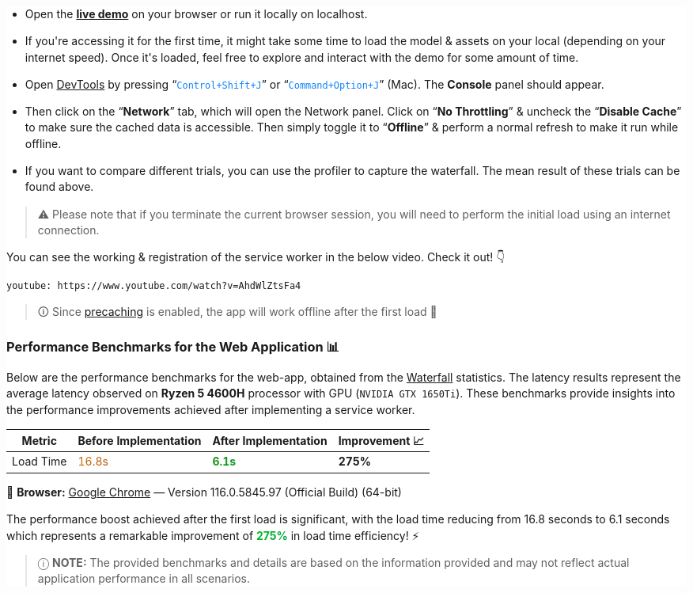 - Open the [**live demo**](https://atm-playground.netlify.app) on your browser or run it locally on localhost. 

- If you're accessing it for the first time, it might take some time to load the model & assets on your local (depending on your internet speed). Once it's loaded, feel free to explore and interact with the demo for some amount of time.

- Open [DevTools](https://developer.chrome.com/docs/devtools/network/#:~:text=%23%20Open%20the%20Network%20panel&text=Open%20DevTools%20by%20pressing%20Control,The%20Console%20panel%20opens.&text=You%20might%20prefer%20to%20dock%20DevTools%20to%20the%20bottom%20of%20your%20window.&text=Click%20the%20Network%20tab.) by pressing “<u style="background-image: linear-gradient(135deg, #0f81fa, #0f81fa); -webkit-background-clip: text; -webkit-text-fill-color: transparent; font-family: Lato, Arial;">`Control+Shift+J`</u>” or “<u style="background-image: linear-gradient(135deg, #0f81fa, #0f81fa); -webkit-background-clip: text; -webkit-text-fill-color: transparent; font-family: Lato, Arial;">`Command+Option+J`</u>” (Mac). The **Console** panel should appear. 

- Then click on the “**Network**” tab, which will open the Network panel. Click on “**No Throttling**” & uncheck the “**Disable Cache**” to make sure the cached data is accessible. Then simply toggle it to “**Offline**” & perform a normal refresh to make it run while offline. 

- If you want to compare different trials, you can use the profiler to capture the waterfall. The mean result of these trials can be found above. 

> ⚠️ Please note that if you terminate the current browser session, you will need to perform the initial load using an internet connection.

You can see the working & registration of the service worker in the below video. Check it out! 👇

`youtube: https://www.youtube.com/watch?v=AhdWlZtsFa4`

> 🛈 Since [precaching](https://developer.chrome.com/docs/workbox/modules/workbox-precaching/) is enabled, the app will work offline after the first load 🎉


### Performance Benchmarks for the Web Application 📊

Below are the performance benchmarks for the web-app, obtained from the [Waterfall](https://developer.chrome.com/docs/devtools/network/reference/#waterfall) statistics. The latency results represent the average latency observed on **Ryzen 5 4600H** processor with GPU (`NVIDIA GTX 1650Ti`). These benchmarks provide insights into the performance improvements achieved after implementing a service worker.

| Metric           | Before Implementation | After Implementation     | Improvement 📈   |
|------------------|-----------------------|--------------------------|------------------|
| Load Time        | <u style="background-image: linear-gradient(135deg, #cc750a, #ba5106); -webkit-background-clip: text; -webkit-text-fill-color: transparent;">16.8s</u>                 | **<u style="background-image: linear-gradient(135deg, #1f9404, #089e32); -webkit-background-clip: text; -webkit-text-fill-color: transparent;">6.1s</u>**                 | **275%**       |

🔹 **Browser:** [Google Chrome](https://www.google.com/intl/en_in/chrome/) — Version 116.0.5845.97 (Official Build) (64-bit)

The performance boost achieved after the first load is significant, with the load time reducing from 16.8 seconds to 6.1 seconds which represents a remarkable improvement of **<u style="background-image: linear-gradient(135deg, #06bf22, #039e4c); -webkit-background-clip: text; -webkit-text-fill-color: transparent;">275%</u>** in load time efficiency! ⚡

> ⓘ **NOTE:** The provided benchmarks and details are based on the information provided and may not reflect actual application performance in all scenarios.
